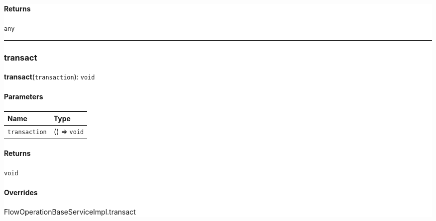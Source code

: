 #### Returns

`any`

***

### transact

**transact**(`transaction`): `void`

#### Parameters

| Name | Type |
| :------ | :------ |
| `transaction` | () => `void` |

#### Returns

`void`

#### Overrides

FlowOperationBaseServiceImpl.transact
